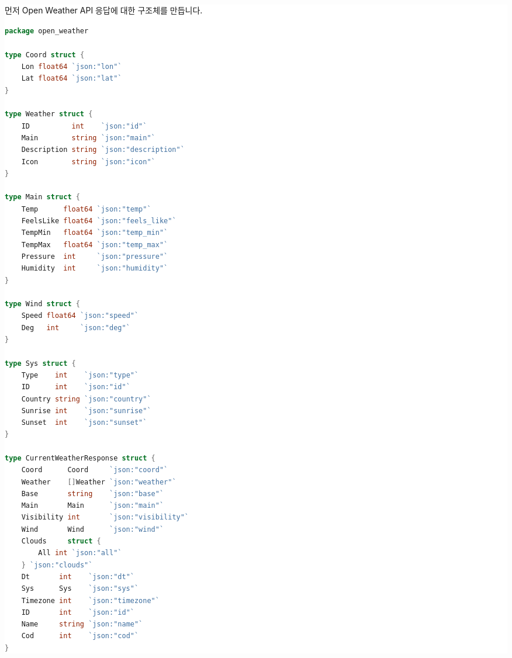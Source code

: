 먼저 Open Weather API 응답에 대한 구조체를 만듭니다.

```go /pkg/model/open_weather/response.go
package open_weather

type Coord struct {
	Lon float64 `json:"lon"`
	Lat float64 `json:"lat"`
}

type Weather struct {
	ID          int    `json:"id"`
	Main        string `json:"main"`
	Description string `json:"description"`
	Icon        string `json:"icon"`
}

type Main struct {
	Temp      float64 `json:"temp"`
	FeelsLike float64 `json:"feels_like"`
	TempMin   float64 `json:"temp_min"`
	TempMax   float64 `json:"temp_max"`
	Pressure  int     `json:"pressure"`
	Humidity  int     `json:"humidity"`
}

type Wind struct {
	Speed float64 `json:"speed"`
	Deg   int     `json:"deg"`
}

type Sys struct {
	Type    int    `json:"type"`
	ID      int    `json:"id"`
	Country string `json:"country"`
	Sunrise int    `json:"sunrise"`
	Sunset  int    `json:"sunset"`
}

type CurrentWeatherResponse struct {
	Coord      Coord     `json:"coord"`
	Weather    []Weather `json:"weather"`
	Base       string    `json:"base"`
	Main       Main      `json:"main"`
	Visibility int       `json:"visibility"`
	Wind       Wind      `json:"wind"`
	Clouds     struct {
		All int `json:"all"`
	} `json:"clouds"`
	Dt       int    `json:"dt"`
	Sys      Sys    `json:"sys"`
	Timezone int    `json:"timezone"`
	ID       int    `json:"id"`
	Name     string `json:"name"`
	Cod      int    `json:"cod"`
}
```
